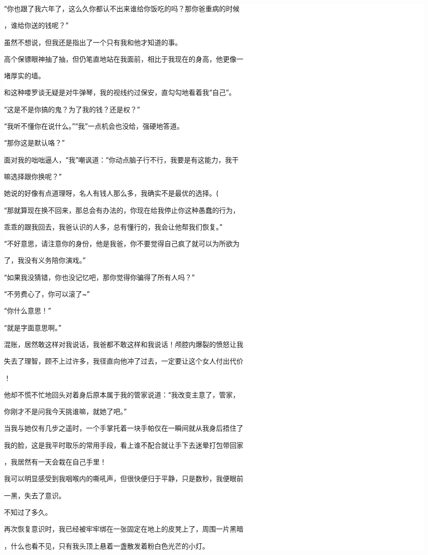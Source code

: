 “你也跟了我六年了，这么久你都认不出来谁给你饭吃的吗？那你爸重病的时候

，谁给你送的钱呢？”

虽然不想说，但我还是指出了一个只有我和他才知道的事。

高个保镖眼神抽了抽，但仍笔直地站在我面前，相比于我现在的身高，他更像一

堵厚实的墙。

和这种喽罗谈无疑是对牛弹琴，我的视线约过保安，直勾勾地看着我“自己”。

“这是不是你搞的鬼？为了我的钱？还是权？”

“我听不懂你在说什么。”“我”一点机会也没给，强硬地答道。

“那你这是默认咯？”

面对我的咄咄逼人，“我”嘲讽道：“你动点脑子行不行，我要是有这能力，我干

嘛选择跟你换呢？”

她说的好像有点道理呀，名人有钱人那么多，我确实不是最优的选择。(

“那就算现在换不回来，那总会有办法的，你现在给我停止你这种愚蠢的行为，

乖乖的跟我回去，我爸认识的人多，总有懂行的，我会让他帮我们恢复。”

“不好意思，请注意你的身份，他是我爸，你不要觉得自己疯了就可以为所欲为

了，我没有义务陪你演戏。”

“如果我没猜错，你也没记忆吧，那你觉得你骗得了所有人吗？”

“不劳费心了，你可以滚了~”

“你什么意思！”

“就是字面意思啊。”

混账，居然敢这样对我说话，我爸都不敢这样和我说话！颅腔内爆裂的愤怒让我

失去了理智，顾不上过许多，我径直向他冲了过去，一定要让这个女人付出代价

！

他却不慌不忙地回头对着身后原本属于我的管家说道：“我改变主意了，管家，

你刚才不是问我今天挑谁嘛，就她了吧。”

当我与她仅有几步之遥时，一个手掌托着一块手帕仅在一瞬间就从我身后捂住了

我的脸，这是我平时取乐的常用手段，看上谁不配合就让手下去迷晕打包带回家

，我居然有一天会栽在自己手里！

我可以明显感受到我咽喉内的嘶吼声，但很快便归于平静，只是数秒，我便眼前

一黑，失去了意识。

不知过了多久。

再次恢复意识时，我已经被牢牢绑在一张固定在地上的皮凳上了，周围一片黑暗

，什么也看不见，只有我头顶上悬着一盏散发着粉白色光芒的小灯。

